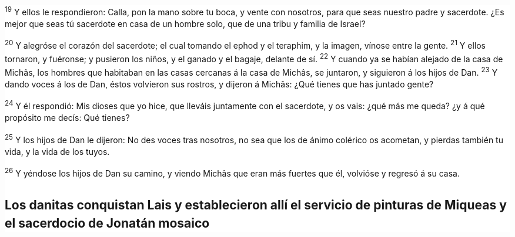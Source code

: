 <sup>19</sup> Y ellos le respondieron: Calla, pon la mano sobre tu boca, y vente con nosotros, para que seas nuestro padre y sacerdote. ¿Es mejor que seas tú sacerdote en casa de un hombre solo, que de una tribu y familia de Israel? 


<sup>20</sup> Y alegróse el corazón del sacerdote; el cual tomando el ephod y el teraphim, y la imagen, vínose entre la gente. <sup>21</sup> Y ellos tornaron, y fuéronse; y pusieron los niños, y el ganado y el bagaje, delante de sí. <sup>22</sup> Y cuando ya se habían alejado de la casa de Michâs, los hombres que habitaban en las casas cercanas á la casa de Michâs, se juntaron, y siguieron á los hijos de Dan. <sup>23</sup> Y dando voces á los de Dan, éstos volvieron sus rostros, y dijeron á Michâs: ¿Qué tienes que has juntado gente? 


<sup>24</sup> Y él respondió: Mis dioses que yo hice, que lleváis juntamente con el sacerdote, y os vais: ¿qué más me queda? ¿y á qué propósito me decís: Qué tienes? 


<sup>25</sup> Y los hijos de Dan le dijeron: No des voces tras nosotros, no sea que los de ánimo colérico os acometan, y pierdas también tu vida, y la vida de los tuyos. 


<sup>26</sup> Y yéndose los hijos de Dan su camino, y viendo Michâs que eran más fuertes que él, volvióse y regresó á su casa. 



## Los danitas conquistan Lais y establecieron allí el servicio de pinturas de Miqueas y el sacerdocio de Jonatán mosaico
